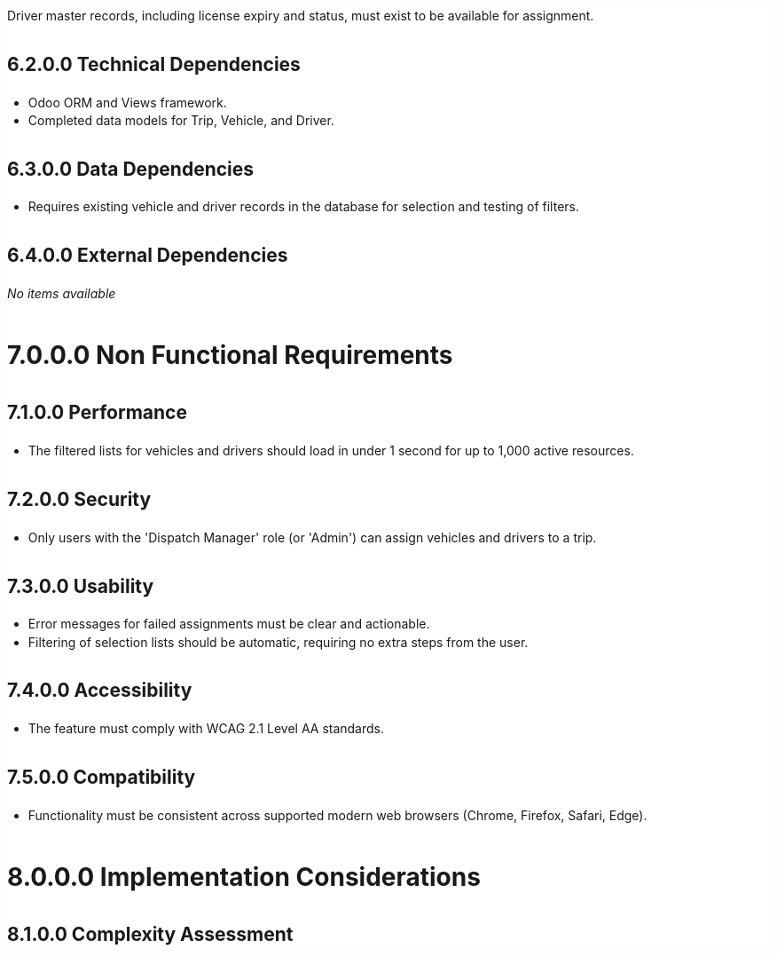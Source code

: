 Driver master records, including license expiry and status, must exist to be available for assignment.

## 6.2.0.0 Technical Dependencies

- Odoo ORM and Views framework.
- Completed data models for Trip, Vehicle, and Driver.

## 6.3.0.0 Data Dependencies

- Requires existing vehicle and driver records in the database for selection and testing of filters.

## 6.4.0.0 External Dependencies

*No items available*

# 7.0.0.0 Non Functional Requirements

## 7.1.0.0 Performance

- The filtered lists for vehicles and drivers should load in under 1 second for up to 1,000 active resources.

## 7.2.0.0 Security

- Only users with the 'Dispatch Manager' role (or 'Admin') can assign vehicles and drivers to a trip.

## 7.3.0.0 Usability

- Error messages for failed assignments must be clear and actionable.
- Filtering of selection lists should be automatic, requiring no extra steps from the user.

## 7.4.0.0 Accessibility

- The feature must comply with WCAG 2.1 Level AA standards.

## 7.5.0.0 Compatibility

- Functionality must be consistent across supported modern web browsers (Chrome, Firefox, Safari, Edge).

# 8.0.0.0 Implementation Considerations

## 8.1.0.0 Complexity Assessment

